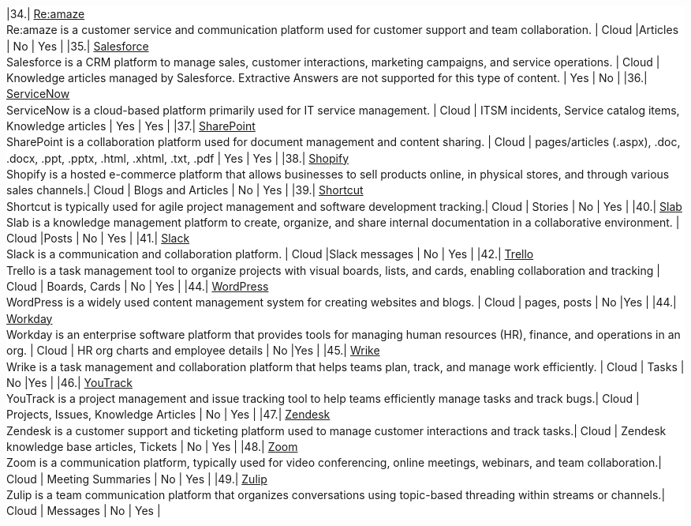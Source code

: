 |34.| [Re:amaze](./reamaze.md) <br />Re:amaze is a customer service and communication platform used for customer support and team collaboration.   | Cloud                  |Articles    | No                   | Yes              |
|35.| [Salesforce](./salesforce.md)<br /> Salesforce is a CRM platform to manage sales, customer interactions, marketing campaigns, and service operations.       | Cloud                  | Knowledge articles managed by Salesforce.  Extractive Answers are not supported for this type of content.             | Yes                   | No               |
|36.| [ServiceNow](./servicenow.md) <br /> ServiceNow is a cloud-based platform primarily used for IT service management.      | Cloud                  | ITSM incidents, Service catalog items, Knowledge articles                                                                              | Yes                    | Yes              |
|37.| [SharePoint](./sharepoint.md) <br />SharePoint is a collaboration platform used for document management and content sharing.    | Cloud                  | pages/articles (.aspx), .doc, .docx, .ppt, .pptx, .html, .xhtml, .txt, .pdf                                           | Yes                   | Yes              |
|38.| [Shopify](./shopify.md) <br /> Shopify is a hosted e-commerce platform that allows businesses to sell products online, in physical stores, and through various sales channels.| Cloud                  | Blogs and Articles  | No                   | Yes              |
|39.| [Shortcut](./shortcut.md) <br />  Shortcut is typically used for agile project management and software development tracking.| Cloud                  | Stories  | No                   | Yes              |
|40.| [Slab](./slab.md) <br />Slab is a knowledge management platform to create, organize, and share internal documentation in a collaborative environment.      | Cloud                  |Posts   | No                   | Yes              |
|41.| [Slack](./slack.md) <br />Slack is a communication and collaboration platform.    | Cloud                  |Slack messages    | No                   | Yes              |
|42.| [Trello](./trello.md)<br />Trello is a task management tool to organize projects with visual boards, lists, and cards, enabling collaboration and tracking   | Cloud                  | Boards, Cards | No                   | Yes              |
|44.| [WordPress](./wordpress.md)<br />WordPress is a widely used content management system for creating websites and blogs.   | Cloud                  | pages, posts                                        | No                   |Yes              |
|44.| [Workday](./workday.md)<br />Workday is an enterprise software platform that provides tools for managing human resources (HR), finance, and operations in an org.  | Cloud                  | HR org charts and employee details                                        | No                   |Yes              |
|45.| [Wrike](./wrike.md)<br />Wrike is a task management and collaboration platform that helps teams plan, track, and manage work efficiently. | Cloud                  | Tasks                                     | No                   |Yes              |
|46.| [YouTrack](./youtrack.md)<br />YouTrack is a project management and issue tracking tool to help teams efficiently manage tasks and track bugs.| Cloud                  | Projects, Issues, Knowledge Articles                                                                                       | No                    | Yes               |
|47.| [Zendesk](./zendesk.md)<br />Zendesk is a customer support and ticketing platform used to manage customer interactions and track tasks.| Cloud                  | Zendesk knowledge base articles, Tickets                                                                                    | No                    | Yes               |
|48.| [Zoom](./zoom.md)<br />Zoom is a communication platform, typically used for video conferencing, online meetings, webinars, and team collaboration.| Cloud                  | Meeting Summaries                                                                                    | No                    | Yes               |
|49.| [Zulip](./zulip.md)<br />Zulip is a team communication platform that organizes conversations using topic-based threading within streams or channels.| Cloud                  | Messages          | No                    | Yes               |